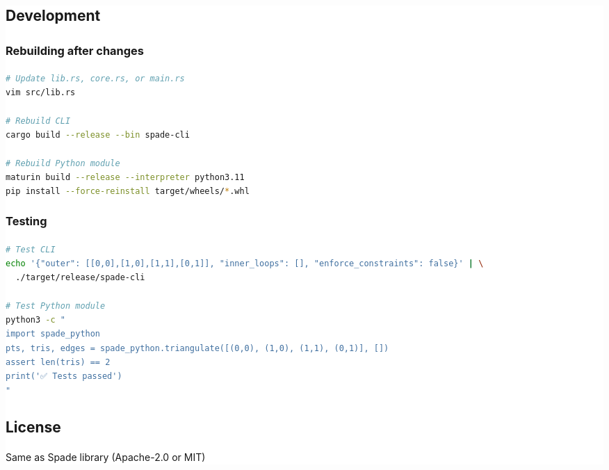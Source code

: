 ## Development

### Rebuilding after changes

```bash
# Update lib.rs, core.rs, or main.rs
vim src/lib.rs

# Rebuild CLI
cargo build --release --bin spade-cli

# Rebuild Python module
maturin build --release --interpreter python3.11
pip install --force-reinstall target/wheels/*.whl
```

### Testing

```bash
# Test CLI
echo '{"outer": [[0,0],[1,0],[1,1],[0,1]], "inner_loops": [], "enforce_constraints": false}' | \
  ./target/release/spade-cli

# Test Python module
python3 -c "
import spade_python
pts, tris, edges = spade_python.triangulate([(0,0), (1,0), (1,1), (0,1)], [])
assert len(tris) == 2
print('✅ Tests passed')
"
```

## License

Same as Spade library (Apache-2.0 or MIT)
